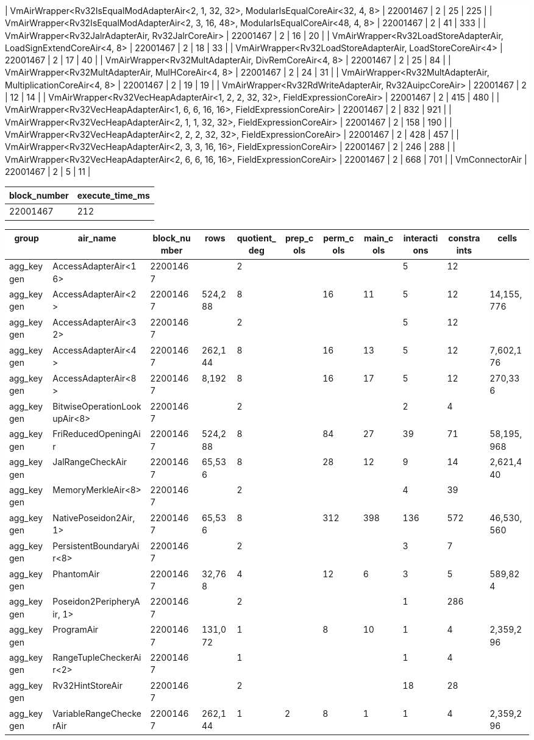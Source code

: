 | VmAirWrapper<Rv32IsEqualModAdapterAir<2, 1, 32, 32>, ModularIsEqualCoreAir<32, 4, 8> | 22001467 | 2 | 25 | 225 | 
| VmAirWrapper<Rv32IsEqualModAdapterAir<2, 3, 16, 48>, ModularIsEqualCoreAir<48, 4, 8> | 22001467 | 2 | 41 | 333 | 
| VmAirWrapper<Rv32JalrAdapterAir, Rv32JalrCoreAir> | 22001467 | 2 | 16 | 20 | 
| VmAirWrapper<Rv32LoadStoreAdapterAir, LoadSignExtendCoreAir<4, 8> | 22001467 | 2 | 18 | 33 | 
| VmAirWrapper<Rv32LoadStoreAdapterAir, LoadStoreCoreAir<4> | 22001467 | 2 | 17 | 40 | 
| VmAirWrapper<Rv32MultAdapterAir, DivRemCoreAir<4, 8> | 22001467 | 2 | 25 | 84 | 
| VmAirWrapper<Rv32MultAdapterAir, MulHCoreAir<4, 8> | 22001467 | 2 | 24 | 31 | 
| VmAirWrapper<Rv32MultAdapterAir, MultiplicationCoreAir<4, 8> | 22001467 | 2 | 19 | 19 | 
| VmAirWrapper<Rv32RdWriteAdapterAir, Rv32AuipcCoreAir> | 22001467 | 2 | 12 | 14 | 
| VmAirWrapper<Rv32VecHeapAdapterAir<1, 2, 2, 32, 32>, FieldExpressionCoreAir> | 22001467 | 2 | 415 | 480 | 
| VmAirWrapper<Rv32VecHeapAdapterAir<1, 6, 6, 16, 16>, FieldExpressionCoreAir> | 22001467 | 2 | 832 | 921 | 
| VmAirWrapper<Rv32VecHeapAdapterAir<2, 1, 1, 32, 32>, FieldExpressionCoreAir> | 22001467 | 2 | 158 | 190 | 
| VmAirWrapper<Rv32VecHeapAdapterAir<2, 2, 2, 32, 32>, FieldExpressionCoreAir> | 22001467 | 2 | 428 | 457 | 
| VmAirWrapper<Rv32VecHeapAdapterAir<2, 3, 3, 16, 16>, FieldExpressionCoreAir> | 22001467 | 2 | 246 | 288 | 
| VmAirWrapper<Rv32VecHeapAdapterAir<2, 6, 6, 16, 16>, FieldExpressionCoreAir> | 22001467 | 2 | 668 | 701 | 
| VmConnectorAir | 22001467 | 2 | 5 | 11 | 

| block_number | execute_time_ms |
| --- | --- |
| 22001467 | 212 | 

| group | air_name | block_number | rows | quotient_deg | prep_cols | perm_cols | main_cols | interactions | constraints | cells |
| --- | --- | --- | --- | --- | --- | --- | --- | --- | --- | --- |
| agg_keygen | AccessAdapterAir<16> | 22001467 |  | 2 |  |  |  | 5 | 12 |  | 
| agg_keygen | AccessAdapterAir<2> | 22001467 | 524,288 | 8 |  | 16 | 11 | 5 | 12 | 14,155,776 | 
| agg_keygen | AccessAdapterAir<32> | 22001467 |  | 2 |  |  |  | 5 | 12 |  | 
| agg_keygen | AccessAdapterAir<4> | 22001467 | 262,144 | 8 |  | 16 | 13 | 5 | 12 | 7,602,176 | 
| agg_keygen | AccessAdapterAir<8> | 22001467 | 8,192 | 8 |  | 16 | 17 | 5 | 12 | 270,336 | 
| agg_keygen | BitwiseOperationLookupAir<8> | 22001467 |  | 2 |  |  |  | 2 | 4 |  | 
| agg_keygen | FriReducedOpeningAir | 22001467 | 524,288 | 8 |  | 84 | 27 | 39 | 71 | 58,195,968 | 
| agg_keygen | JalRangeCheckAir | 22001467 | 65,536 | 8 |  | 28 | 12 | 9 | 14 | 2,621,440 | 
| agg_keygen | MemoryMerkleAir<8> | 22001467 |  | 2 |  |  |  | 4 | 39 |  | 
| agg_keygen | NativePoseidon2Air<BabyBearParameters>, 1> | 22001467 | 65,536 | 8 |  | 312 | 398 | 136 | 572 | 46,530,560 | 
| agg_keygen | PersistentBoundaryAir<8> | 22001467 |  | 2 |  |  |  | 3 | 7 |  | 
| agg_keygen | PhantomAir | 22001467 | 32,768 | 4 |  | 12 | 6 | 3 | 5 | 589,824 | 
| agg_keygen | Poseidon2PeripheryAir<BabyBearParameters>, 1> | 22001467 |  | 2 |  |  |  | 1 | 286 |  | 
| agg_keygen | ProgramAir | 22001467 | 131,072 | 1 |  | 8 | 10 | 1 | 4 | 2,359,296 | 
| agg_keygen | RangeTupleCheckerAir<2> | 22001467 |  | 1 |  |  |  | 1 | 4 |  | 
| agg_keygen | Rv32HintStoreAir | 22001467 |  | 2 |  |  |  | 18 | 28 |  | 
| agg_keygen | VariableRangeCheckerAir | 22001467 | 262,144 | 1 | 2 | 8 | 1 | 1 | 4 | 2,359,296 | 